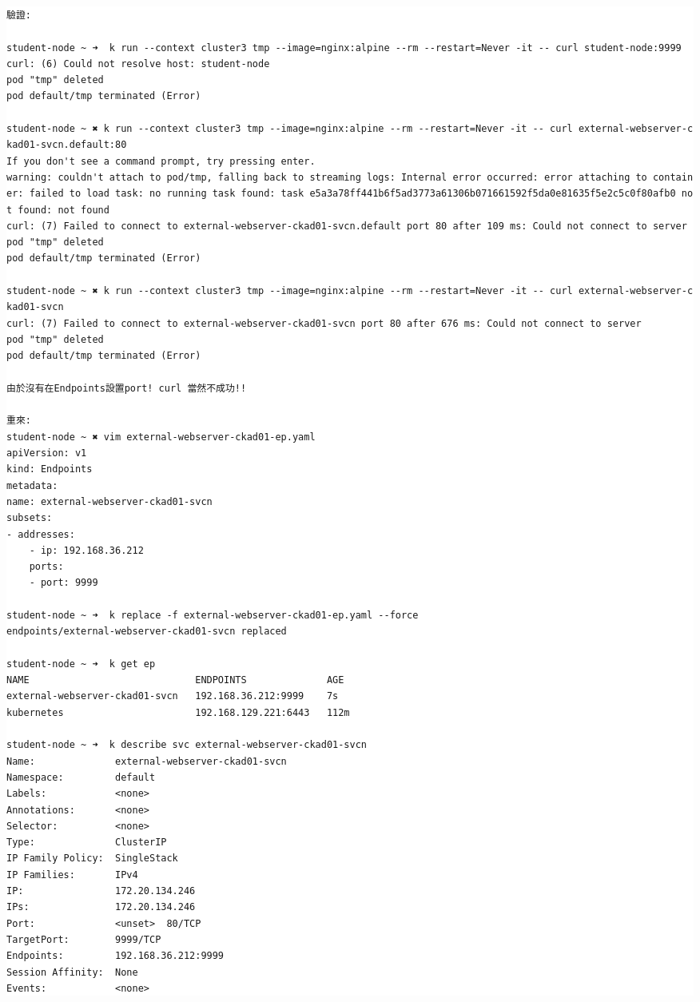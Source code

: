 
    驗證:

    student-node ~ ➜  k run --context cluster3 tmp --image=nginx:alpine --rm --restart=Never -it -- curl student-node:9999
    curl: (6) Could not resolve host: student-node
    pod "tmp" deleted
    pod default/tmp terminated (Error)

    student-node ~ ✖ k run --context cluster3 tmp --image=nginx:alpine --rm --restart=Never -it -- curl external-webserver-ckad01-svcn.default:80
    If you don't see a command prompt, try pressing enter.
    warning: couldn't attach to pod/tmp, falling back to streaming logs: Internal error occurred: error attaching to container: failed to load task: no running task found: task e5a3a78ff441b6f5ad3773a61306b071661592f5da0e81635f5e2c5c0f80afb0 not found: not found
    curl: (7) Failed to connect to external-webserver-ckad01-svcn.default port 80 after 109 ms: Could not connect to server
    pod "tmp" deleted
    pod default/tmp terminated (Error)

    student-node ~ ✖ k run --context cluster3 tmp --image=nginx:alpine --rm --restart=Never -it -- curl external-webserver-ckad01-svcn
    curl: (7) Failed to connect to external-webserver-ckad01-svcn port 80 after 676 ms: Could not connect to server
    pod "tmp" deleted
    pod default/tmp terminated (Error)

    由於沒有在Endpoints設置port! curl 當然不成功!!

    重來:
    student-node ~ ✖ vim external-webserver-ckad01-ep.yaml 
    apiVersion: v1
    kind: Endpoints
    metadata:
    name: external-webserver-ckad01-svcn
    subsets:
    - addresses:
        - ip: 192.168.36.212
        ports:
        - port: 9999

    student-node ~ ➜  k replace -f external-webserver-ckad01-ep.yaml --force
    endpoints/external-webserver-ckad01-svcn replaced

    student-node ~ ➜  k get ep
    NAME                             ENDPOINTS              AGE
    external-webserver-ckad01-svcn   192.168.36.212:9999    7s
    kubernetes                       192.168.129.221:6443   112m

    student-node ~ ➜  k describe svc external-webserver-ckad01-svcn 
    Name:              external-webserver-ckad01-svcn
    Namespace:         default
    Labels:            <none>
    Annotations:       <none>
    Selector:          <none>
    Type:              ClusterIP
    IP Family Policy:  SingleStack
    IP Families:       IPv4
    IP:                172.20.134.246
    IPs:               172.20.134.246
    Port:              <unset>  80/TCP
    TargetPort:        9999/TCP
    Endpoints:         192.168.36.212:9999
    Session Affinity:  None
    Events:            <none>

